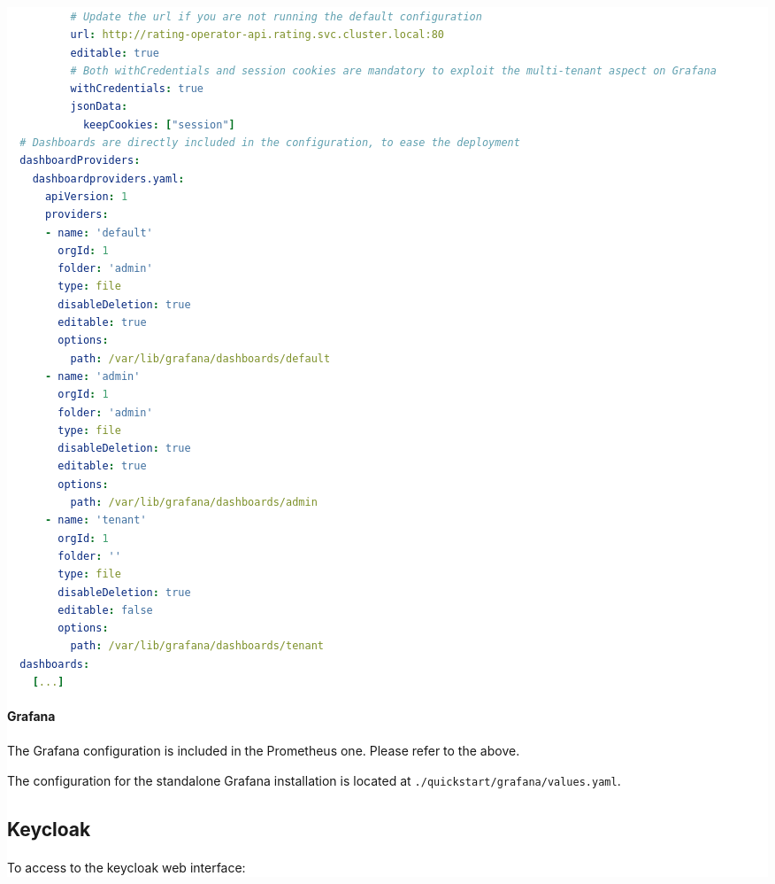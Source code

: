 ```yaml
          # Update the url if you are not running the default configuration
          url: http://rating-operator-api.rating.svc.cluster.local:80
          editable: true
          # Both withCredentials and session cookies are mandatory to exploit the multi-tenant aspect on Grafana
          withCredentials: true
          jsonData:
            keepCookies: ["session"]
  # Dashboards are directly included in the configuration, to ease the deployment
  dashboardProviders:
    dashboardproviders.yaml:
      apiVersion: 1
      providers:
      - name: 'default'
        orgId: 1
        folder: 'admin'
        type: file
        disableDeletion: true
        editable: true
        options:
          path: /var/lib/grafana/dashboards/default
      - name: 'admin'
        orgId: 1
        folder: 'admin'
        type: file
        disableDeletion: true
        editable: true
        options:
          path: /var/lib/grafana/dashboards/admin
      - name: 'tenant'
        orgId: 1
        folder: ''
        type: file
        disableDeletion: true
        editable: false
        options:
          path: /var/lib/grafana/dashboards/tenant
  dashboards:
    [...]
```

#### Grafana

The Grafana configuration is included in the Prometheus one. Please refer to the above.

The configuration for the standalone Grafana installation is located at `./quickstart/grafana/values.yaml`.

## Keycloak
To access to the keycloak web interface:
